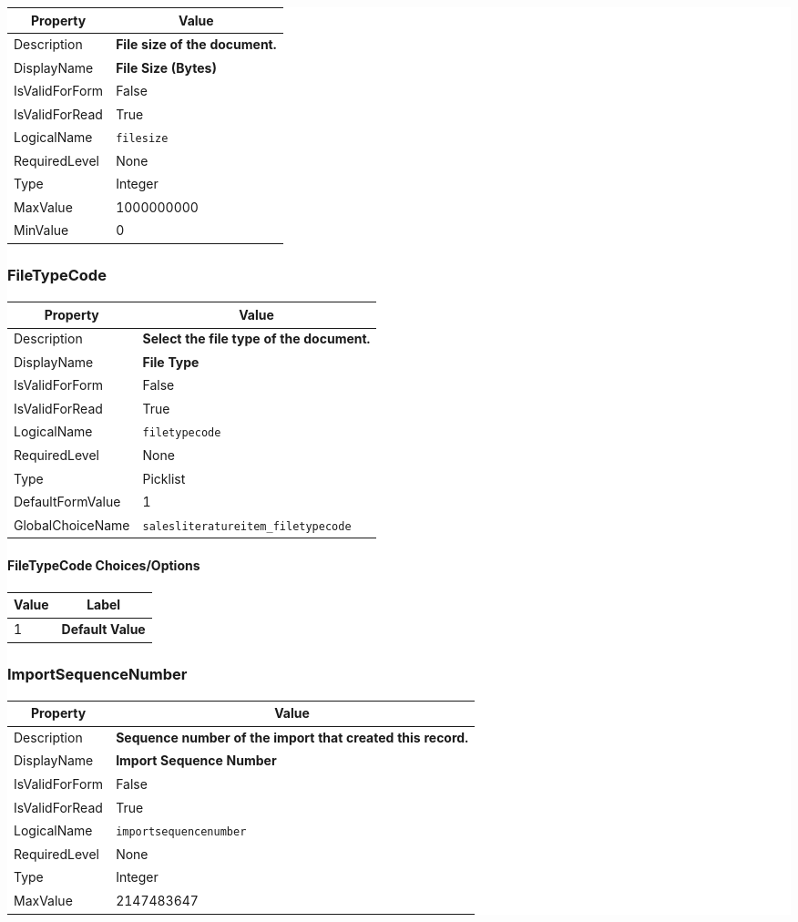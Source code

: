 |Property|Value|
|---|---|
|Description|**File size of the document.**|
|DisplayName|**File Size (Bytes)**|
|IsValidForForm|False|
|IsValidForRead|True|
|LogicalName|`filesize`|
|RequiredLevel|None|
|Type|Integer|
|MaxValue|1000000000|
|MinValue|0|

### <a name="BKMK_FileTypeCode"></a> FileTypeCode

|Property|Value|
|---|---|
|Description|**Select the file type of the document.**|
|DisplayName|**File Type**|
|IsValidForForm|False|
|IsValidForRead|True|
|LogicalName|`filetypecode`|
|RequiredLevel|None|
|Type|Picklist|
|DefaultFormValue|1|
|GlobalChoiceName|`salesliteratureitem_filetypecode`|

#### FileTypeCode Choices/Options

|Value|Label|
|---|---|
|1|**Default Value**|

### <a name="BKMK_ImportSequenceNumber"></a> ImportSequenceNumber

|Property|Value|
|---|---|
|Description|**Sequence number of the import that created this record.**|
|DisplayName|**Import Sequence Number**|
|IsValidForForm|False|
|IsValidForRead|True|
|LogicalName|`importsequencenumber`|
|RequiredLevel|None|
|Type|Integer|
|MaxValue|2147483647|
